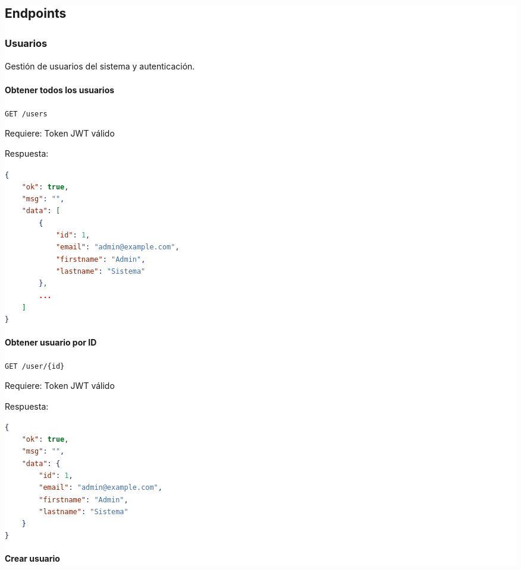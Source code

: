 ## Endpoints

### Usuarios

Gestión de usuarios del sistema y autenticación.

#### Obtener todos los usuarios

```
GET /users
```

Requiere: Token JWT válido

Respuesta:
```json
{
    "ok": true,
    "msg": "",
    "data": [
        {
            "id": 1,
            "email": "admin@example.com",
            "firstname": "Admin",
            "lastname": "Sistema"
        },
        ...
    ]
}
```

#### Obtener usuario por ID

```
GET /user/{id}
```

Requiere: Token JWT válido

Respuesta:
```json
{
    "ok": true,
    "msg": "",
    "data": {
        "id": 1,
        "email": "admin@example.com",
        "firstname": "Admin",
        "lastname": "Sistema"
    }
}
```

#### Crear usuario
